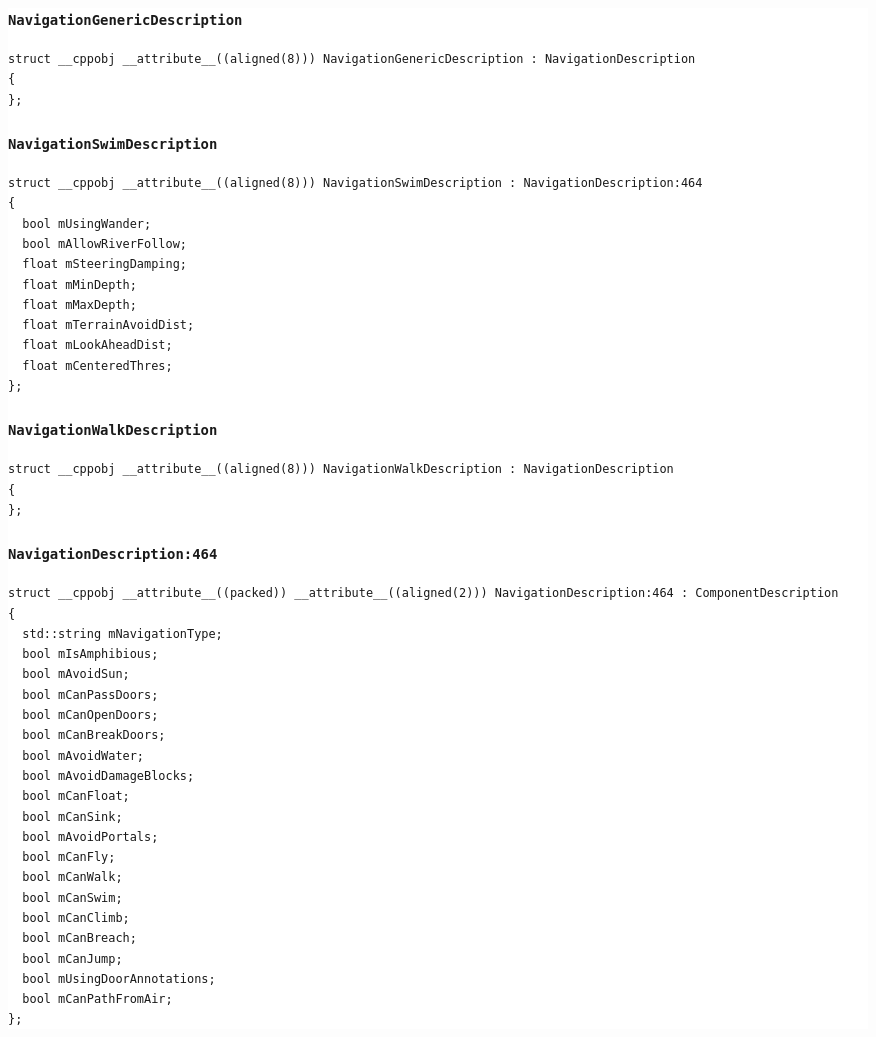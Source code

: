 ### `NavigationGenericDescription`
```
struct __cppobj __attribute__((aligned(8))) NavigationGenericDescription : NavigationDescription
{
};

```

### `NavigationSwimDescription`
```
struct __cppobj __attribute__((aligned(8))) NavigationSwimDescription : NavigationDescription:464
{
  bool mUsingWander;
  bool mAllowRiverFollow;
  float mSteeringDamping;
  float mMinDepth;
  float mMaxDepth;
  float mTerrainAvoidDist;
  float mLookAheadDist;
  float mCenteredThres;
};

```

### `NavigationWalkDescription`
```
struct __cppobj __attribute__((aligned(8))) NavigationWalkDescription : NavigationDescription
{
};

```

### `NavigationDescription:464`
```
struct __cppobj __attribute__((packed)) __attribute__((aligned(2))) NavigationDescription:464 : ComponentDescription
{
  std::string mNavigationType;
  bool mIsAmphibious;
  bool mAvoidSun;
  bool mCanPassDoors;
  bool mCanOpenDoors;
  bool mCanBreakDoors;
  bool mAvoidWater;
  bool mAvoidDamageBlocks;
  bool mCanFloat;
  bool mCanSink;
  bool mAvoidPortals;
  bool mCanFly;
  bool mCanWalk;
  bool mCanSwim;
  bool mCanClimb;
  bool mCanBreach;
  bool mCanJump;
  bool mUsingDoorAnnotations;
  bool mCanPathFromAir;
};

```
